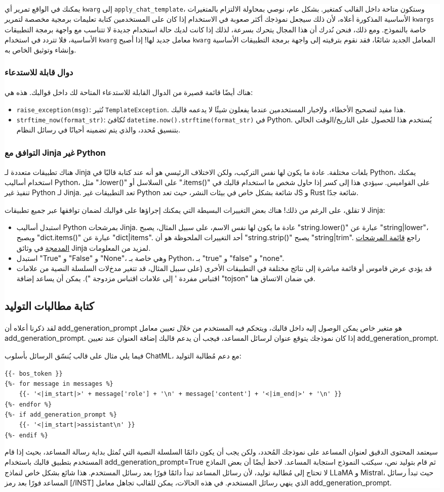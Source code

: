 
<Tip>

يمكنك في الواقع تمرير أي `kwarg` إلى `apply_chat_template`، وستكون متاحة داخل القالب كمتغير. بشكل عام، نوصي بمحاولة الالتزام بالمتغيرات الأساسية المذكورة أعلاه، لأن ذلك سيجعل نموذجك أكثر صعوبة في الاستخدام إذا كان على المستخدمين كتابة تعليمات برمجية مخصصة لتمرير `kwargs` خاصة بالنموذج. ومع ذلك، فنحن نُدرك أن هذا المجال يتحرك بسرعة، لذلك إذا كانت لديك حالة استخدام جديدة لا تتناسب مع واجهة برمجة التطبيقات الأساسية، فلا تتردد في استخدام `kwarg`  معامل جديد لها! إذا أصبح `kwarg` المعامل الجديد شائعًا، فقد نقوم بترقيته إلى واجهة برمجة التطبيقات الأساسية وإنشاء  وتوثيق الخاص به.

</Tip>

### دوال قابلة للاستدعاء

هناك أيضًا قائمة قصيرة من الدوال القابلة للاستدعاء المتاحة لك داخل قوالبك. هذه هي:

- `raise_exception(msg)`: تُثير `TemplateException`. هذا مفيد لتصحيح الأخطاء، ولإخبار المستخدمين عندما يفعلون شيئًا لا يدعمه قالبك.
- `strftime_now(format_str)`: تُكافئ `datetime.now().strftime(format_str)` في Python. يُستخدم هذا للحصول على التاريخ/الوقت الحالي بتنسيق مُحدد، والذي يتم تضمينه أحيانًا في رسائل النظام.

### التوافق مع Jinja غير Python

هناك تطبيقات متعددة لـ Jinja بلغات مختلفة. عادة ما يكون لها نفس التركيب، ولكن الاختلاف الرئيسي هو أنه عند كتابة قالبًا في Python، يمكنك استخدام أساليب Python، مثل ".lower()" على السلاسل أو ".items()" على القواميس. سيؤدي هذا إلى كسر إذا حاول شخص ما استخدام قالبك في تنفيذ غير Python لـ Jinja. تعد التطبيقات غير Python شائعة بشكل خاص في بيئات النشر، حيث تعد JS و Rust شائعة جدًا.

لا تقلق، على الرغم من ذلك! هناك بعض التغييرات البسيطة التي يمكنك إجراؤها على قوالبك لضمان توافقها عبر جميع تطبيقات Jinja:

- استبدل أساليب Python بمرشحات Jinja. عادة ما يكون لها نفس الاسم، على سبيل المثال، يصبح "string.lower()" عبارة عن "string|lower"، ويصبح "dict.items()" عبارة عن "dict|items". أحد التغييرات الملحوظة هو أن "string.strip()" يصبح "string|trim". راجع [قائمة المرشحات المدمجة](https://jinja.palletsprojects.com/en/3.1.x/templates/#builtin-filters) في وثائق Jinja لمزيد من المعلومات.
- استبدل "True" و "False" و "None"، وهي خاصة بـ Python، بـ "true" و "false" و "none".
- قد يؤدي عرض قاموس أو قائمة مباشرة إلى نتائج مختلفة في التطبيقات الأخرى (على سبيل المثال، قد تتغير  مدخﻻت السلسلة النصية من علامات اقتباس مفردة ' إلى علامات اقتباس مزدوجة "). يمكن أن يساعد إضافة "tojson" في ضمان الاتساق هنا.

## كتابة مطالبات التوليد
لقد ذكرنا أعلاه أن add_generation_prompt هو متغير خاص يمكن الوصول إليه داخل قالبك، ويتحكم فيه المستخدم من خلال تعيين معامل add_generation_prompt. إذا كان نموذجك يتوقع عنوان لرسائل المساعد، فيجب أن يدعم قالبك إضافة العنوان عند تعيين add_generation_prompt.

فيما يلي مثال على قالب يُنسّق الرسائل بأسلوب ChatML، مع دعم مُطالبة التوليد:

```text
{{- bos_token }}
{%- for message in messages %}
    {{- '<|im_start|>' + message['role'] + '\n' + message['content'] + '<|im_end|>' + '\n' }}
{%- endfor %}
{%- if add_generation_prompt %}
    {{- '<|im_start|>assistant\n' }}
{%- endif %}
```
سيعتمد المحتوى الدقيق لعنوان المساعد على نموذجك المُحدد، ولكن يجب أن يكون دائمًا السلسلة النصية التي تُمثل بداية رسالة المساعد، بحيث إذا قام المستخدم بتطبيق قالبك باستخدام add_generation_prompt=True ثم قام بتوليد نص، سيكتب النموذج استجابة المساعد. لاحظ أيضًا أن بعض النماذج لا تحتاج إلى مُطالبة توليد، لأن رسائل المساعد تبدأ دائمًا فورًا بعد رسائل المستخدم. هذا شائع بشكل خاص لنماذج LLaMA و Mistral، حيث تبدأ رسائل المساعد فورًا بعد رمز [/INST] الذي ينهي رسائل المستخدم. في هذه الحالات، يمكن للقالب تجاهل معامل add_generation_prompt.
